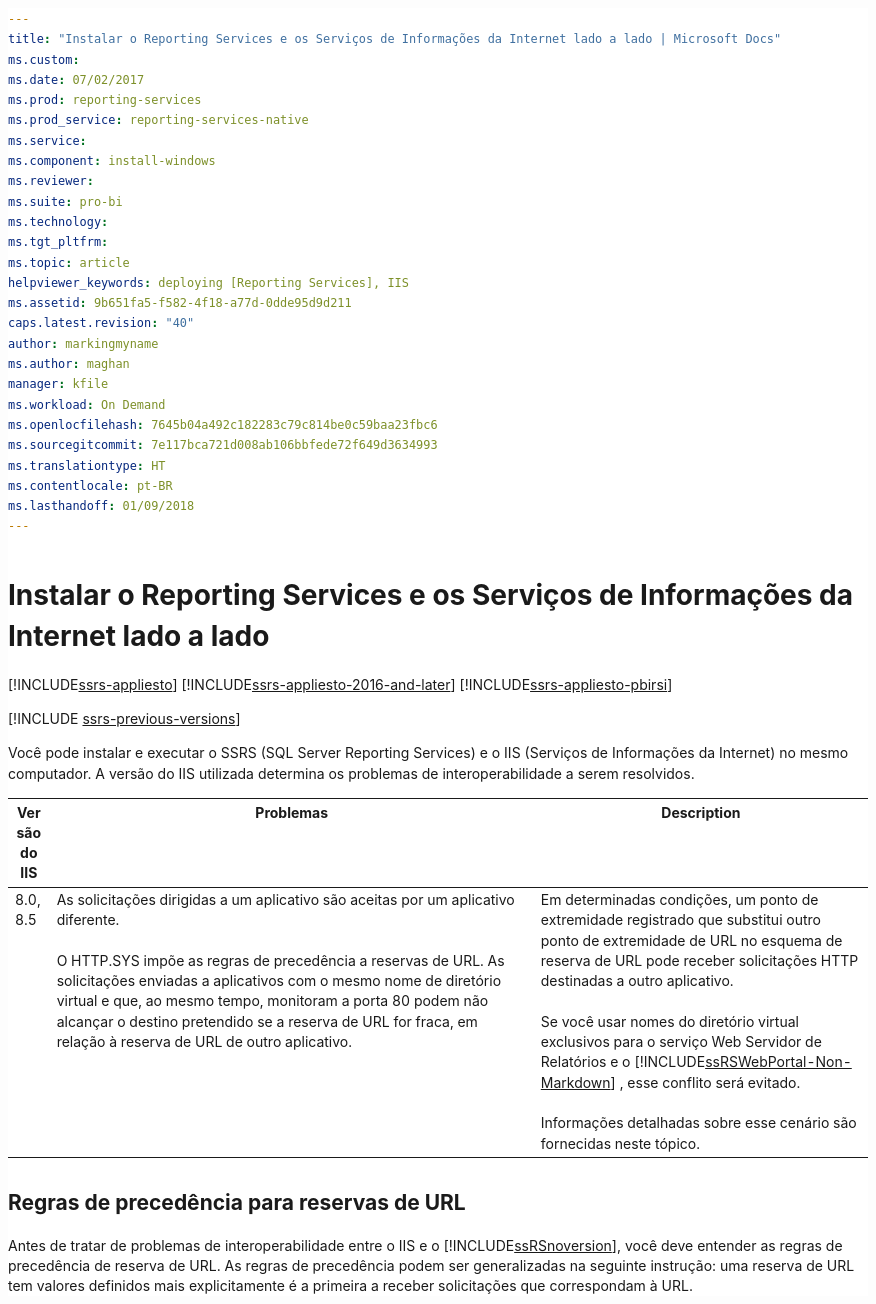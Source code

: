 ```yaml
---
title: "Instalar o Reporting Services e os Serviços de Informações da Internet lado a lado | Microsoft Docs"
ms.custom: 
ms.date: 07/02/2017
ms.prod: reporting-services
ms.prod_service: reporting-services-native
ms.service: 
ms.component: install-windows
ms.reviewer: 
ms.suite: pro-bi
ms.technology: 
ms.tgt_pltfrm: 
ms.topic: article
helpviewer_keywords: deploying [Reporting Services], IIS
ms.assetid: 9b651fa5-f582-4f18-a77d-0dde95d9d211
caps.latest.revision: "40"
author: markingmyname
ms.author: maghan
manager: kfile
ms.workload: On Demand
ms.openlocfilehash: 7645b04a492c182283c79c814be0c59baa23fbc6
ms.sourcegitcommit: 7e117bca721d008ab106bbfede72f649d3634993
ms.translationtype: HT
ms.contentlocale: pt-BR
ms.lasthandoff: 01/09/2018
---
```

# <a name="install-reporting-and-internet-information-services-side-by-side"></a>Instalar o Reporting Services e os Serviços de Informações da Internet lado a lado

[!INCLUDE[ssrs-appliesto](../../includes/ssrs-appliesto.md)] [!INCLUDE[ssrs-appliesto-2016-and-later](../../includes/ssrs-appliesto-2016-and-later.md)] [!INCLUDE[ssrs-appliesto-pbirsi](../../includes/ssrs-appliesto-pbirs.md)]

[!INCLUDE [ssrs-previous-versions](../../includes/ssrs-previous-versions.md)]

Você pode instalar e executar o SSRS (SQL Server Reporting Services) e o IIS (Serviços de Informações da Internet) no mesmo computador. A versão do IIS utilizada determina os problemas de interoperabilidade a serem resolvidos.  
  
|Versão do IIS|Problemas|Description|  
|-----------------|------------|-----------------|  
|8.0, 8.5|As solicitações dirigidas a um aplicativo são aceitas por um aplicativo diferente.<br /><br /> O HTTP.SYS impõe as regras de precedência a reservas de URL. As solicitações enviadas a aplicativos com o mesmo nome de diretório virtual e que, ao mesmo tempo, monitoram a porta 80 podem não alcançar o destino pretendido se a reserva de URL for fraca, em relação à reserva de URL de outro aplicativo.|Em determinadas condições, um ponto de extremidade registrado que substitui outro ponto de extremidade de URL no esquema de reserva de URL pode receber solicitações HTTP destinadas a outro aplicativo.<br /><br /> Se você usar nomes do diretório virtual exclusivos para o serviço Web Servidor de Relatórios e o [!INCLUDE[ssRSWebPortal-Non-Markdown](../../includes/ssrswebportal-non-markdown-md.md)] , esse conflito será evitado.<br /><br /> Informações detalhadas sobre esse cenário são fornecidas neste tópico.|  
  
## <a name="precedence-rules-for-url-reservations"></a>Regras de precedência para reservas de URL  
 Antes de tratar de problemas de interoperabilidade entre o IIS e o [!INCLUDE[ssRSnoversion](../../includes/ssrsnoversion-md.md)], você deve entender as regras de precedência de reserva de URL. As regras de precedência podem ser generalizadas na seguinte instrução: uma reserva de URL tem valores definidos mais explicitamente é a primeira a receber solicitações que correspondam à URL.  
  